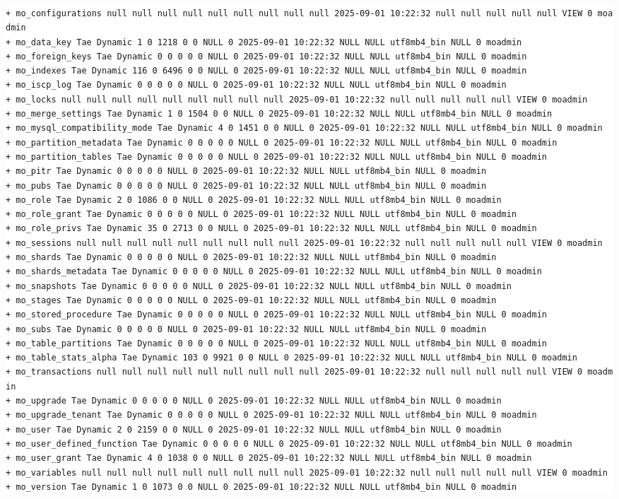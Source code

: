 ```
+ mo_configurations null null null null null null null null null 2025-09-01 10:22:32 null null null null null VIEW 0 moadmin
+ mo_data_key Tae Dynamic 1 0 1218 0 0 NULL 0 2025-09-01 10:22:32 NULL NULL utf8mb4_bin NULL 0 moadmin
+ mo_foreign_keys Tae Dynamic 0 0 0 0 0 NULL 0 2025-09-01 10:22:32 NULL NULL utf8mb4_bin NULL 0 moadmin
+ mo_indexes Tae Dynamic 116 0 6496 0 0 NULL 0 2025-09-01 10:22:32 NULL NULL utf8mb4_bin NULL 0 moadmin
+ mo_iscp_log Tae Dynamic 0 0 0 0 0 NULL 0 2025-09-01 10:22:32 NULL NULL utf8mb4_bin NULL 0 moadmin
+ mo_locks null null null null null null null null null 2025-09-01 10:22:32 null null null null null VIEW 0 moadmin
+ mo_merge_settings Tae Dynamic 1 0 1504 0 0 NULL 0 2025-09-01 10:22:32 NULL NULL utf8mb4_bin NULL 0 moadmin
+ mo_mysql_compatibility_mode Tae Dynamic 4 0 1451 0 0 NULL 0 2025-09-01 10:22:32 NULL NULL utf8mb4_bin NULL 0 moadmin
+ mo_partition_metadata Tae Dynamic 0 0 0 0 0 NULL 0 2025-09-01 10:22:32 NULL NULL utf8mb4_bin NULL 0 moadmin
+ mo_partition_tables Tae Dynamic 0 0 0 0 0 NULL 0 2025-09-01 10:22:32 NULL NULL utf8mb4_bin NULL 0 moadmin
+ mo_pitr Tae Dynamic 0 0 0 0 0 NULL 0 2025-09-01 10:22:32 NULL NULL utf8mb4_bin NULL 0 moadmin
+ mo_pubs Tae Dynamic 0 0 0 0 0 NULL 0 2025-09-01 10:22:32 NULL NULL utf8mb4_bin NULL 0 moadmin
+ mo_role Tae Dynamic 2 0 1086 0 0 NULL 0 2025-09-01 10:22:32 NULL NULL utf8mb4_bin NULL 0 moadmin
+ mo_role_grant Tae Dynamic 0 0 0 0 0 NULL 0 2025-09-01 10:22:32 NULL NULL utf8mb4_bin NULL 0 moadmin
+ mo_role_privs Tae Dynamic 35 0 2713 0 0 NULL 0 2025-09-01 10:22:32 NULL NULL utf8mb4_bin NULL 0 moadmin
+ mo_sessions null null null null null null null null null 2025-09-01 10:22:32 null null null null null VIEW 0 moadmin
+ mo_shards Tae Dynamic 0 0 0 0 0 NULL 0 2025-09-01 10:22:32 NULL NULL utf8mb4_bin NULL 0 moadmin
+ mo_shards_metadata Tae Dynamic 0 0 0 0 0 NULL 0 2025-09-01 10:22:32 NULL NULL utf8mb4_bin NULL 0 moadmin
+ mo_snapshots Tae Dynamic 0 0 0 0 0 NULL 0 2025-09-01 10:22:32 NULL NULL utf8mb4_bin NULL 0 moadmin
+ mo_stages Tae Dynamic 0 0 0 0 0 NULL 0 2025-09-01 10:22:32 NULL NULL utf8mb4_bin NULL 0 moadmin
+ mo_stored_procedure Tae Dynamic 0 0 0 0 0 NULL 0 2025-09-01 10:22:32 NULL NULL utf8mb4_bin NULL 0 moadmin
+ mo_subs Tae Dynamic 0 0 0 0 0 NULL 0 2025-09-01 10:22:32 NULL NULL utf8mb4_bin NULL 0 moadmin
+ mo_table_partitions Tae Dynamic 0 0 0 0 0 NULL 0 2025-09-01 10:22:32 NULL NULL utf8mb4_bin NULL 0 moadmin
+ mo_table_stats_alpha Tae Dynamic 103 0 9921 0 0 NULL 0 2025-09-01 10:22:32 NULL NULL utf8mb4_bin NULL 0 moadmin
+ mo_transactions null null null null null null null null null 2025-09-01 10:22:32 null null null null null VIEW 0 moadmin
+ mo_upgrade Tae Dynamic 0 0 0 0 0 NULL 0 2025-09-01 10:22:32 NULL NULL utf8mb4_bin NULL 0 moadmin
+ mo_upgrade_tenant Tae Dynamic 0 0 0 0 0 NULL 0 2025-09-01 10:22:32 NULL NULL utf8mb4_bin NULL 0 moadmin
+ mo_user Tae Dynamic 2 0 2159 0 0 NULL 0 2025-09-01 10:22:32 NULL NULL utf8mb4_bin NULL 0 moadmin
+ mo_user_defined_function Tae Dynamic 0 0 0 0 0 NULL 0 2025-09-01 10:22:32 NULL NULL utf8mb4_bin NULL 0 moadmin
+ mo_user_grant Tae Dynamic 4 0 1038 0 0 NULL 0 2025-09-01 10:22:32 NULL NULL utf8mb4_bin NULL 0 moadmin
+ mo_variables null null null null null null null null null 2025-09-01 10:22:32 null null null null null VIEW 0 moadmin
+ mo_version Tae Dynamic 1 0 1073 0 0 NULL 0 2025-09-01 10:22:32 NULL NULL utf8mb4_bin NULL 0 moadmin
```
